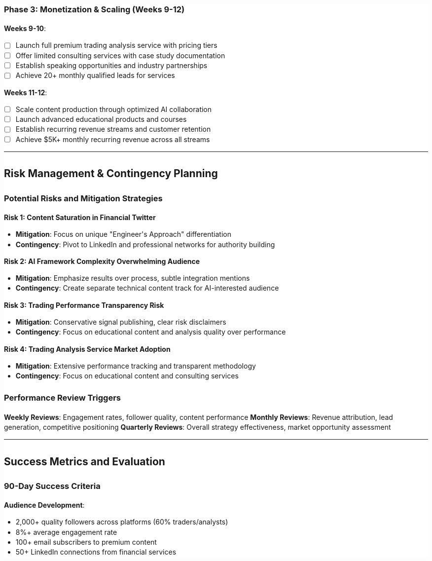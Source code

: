 ### Phase 3: Monetization & Scaling (Weeks 9-12)
**Weeks 9-10**:
- [ ] Launch full premium trading analysis service with pricing tiers
- [ ] Offer limited consulting services with case study documentation
- [ ] Establish speaking opportunities and industry partnerships
- [ ] Achieve 20+ monthly qualified leads for services

**Weeks 11-12**:
- [ ] Scale content production through optimized AI collaboration
- [ ] Launch advanced educational products and courses
- [ ] Establish recurring revenue streams and customer retention
- [ ] Achieve $5K+ monthly recurring revenue across all streams

---

## Risk Management & Contingency Planning

### Potential Risks and Mitigation Strategies

**Risk 1: Content Saturation in Financial Twitter**
- **Mitigation**: Focus on unique "Engineer's Approach" differentiation
- **Contingency**: Pivot to LinkedIn and professional networks for authority building

**Risk 2: AI Framework Complexity Overwhelming Audience**
- **Mitigation**: Emphasize results over process, subtle integration mentions
- **Contingency**: Create separate technical content track for AI-interested audience

**Risk 3: Trading Performance Transparency Risk**
- **Mitigation**: Conservative signal publishing, clear risk disclaimers
- **Contingency**: Focus on educational content and analysis quality over performance

**Risk 4: Trading Analysis Service Market Adoption**
- **Mitigation**: Extensive performance tracking and transparent methodology
- **Contingency**: Focus on educational content and consulting services

### Performance Review Triggers

**Weekly Reviews**: Engagement rates, follower quality, content performance
**Monthly Reviews**: Revenue attribution, lead generation, competitive positioning
**Quarterly Reviews**: Overall strategy effectiveness, market opportunity assessment

---

## Success Metrics and Evaluation

### 90-Day Success Criteria

**Audience Development**:
- 2,000+ quality followers across platforms (60% traders/analysts)
- 8%+ average engagement rate
- 100+ email subscribers to premium content
- 50+ LinkedIn connections from financial services
